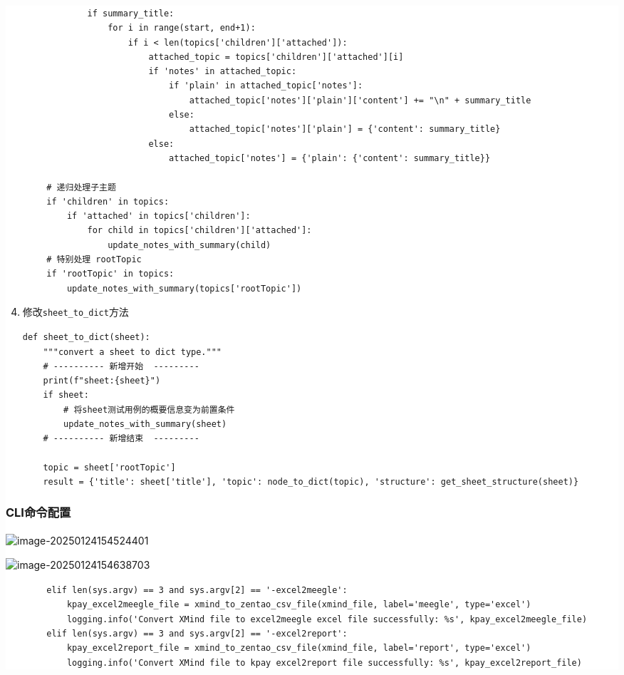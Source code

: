    ```
                   if summary_title:
                       for i in range(start, end+1):
                           if i < len(topics['children']['attached']):
                               attached_topic = topics['children']['attached'][i]
                               if 'notes' in attached_topic:
                                   if 'plain' in attached_topic['notes']:
                                       attached_topic['notes']['plain']['content'] += "\n" + summary_title
                                   else:
                                       attached_topic['notes']['plain'] = {'content': summary_title}
                               else:
                                   attached_topic['notes'] = {'plain': {'content': summary_title}}
   
           # 递归处理子主题
           if 'children' in topics:
               if 'attached' in topics['children']:
                   for child in topics['children']['attached']:
                       update_notes_with_summary(child)
           # 特别处理 rootTopic
           if 'rootTopic' in topics:
               update_notes_with_summary(topics['rootTopic'])
   ```

4. 修改`sheet_to_dict`方法

   ```
   def sheet_to_dict(sheet):
       """convert a sheet to dict type."""
       # ---------- 新增开始  ---------
       print(f"sheet:{sheet}")
       if sheet:
           # 将sheet测试用例的概要信息变为前置条件
           update_notes_with_summary(sheet)
       # ---------- 新增结束  ---------
   
       topic = sheet['rootTopic']
       result = {'title': sheet['title'], 'topic': node_to_dict(topic), 'structure': get_sheet_structure(sheet)}
   ```





### CLI命令配置

![image-20250124154524401](http://biji.51automate.cn/blogs/img/202501241545660.png)

![image-20250124154638703](http://biji.51automate.cn/blogs/img/202501241546054.png)

```
        elif len(sys.argv) == 3 and sys.argv[2] == '-excel2meegle':
            kpay_excel2meegle_file = xmind_to_zentao_csv_file(xmind_file, label='meegle', type='excel')
            logging.info('Convert XMind file to excel2meegle excel file successfully: %s', kpay_excel2meegle_file)
        elif len(sys.argv) == 3 and sys.argv[2] == '-excel2report':
            kpay_excel2report_file = xmind_to_zentao_csv_file(xmind_file, label='report', type='excel')
            logging.info('Convert XMind file to kpay excel2report file successfully: %s', kpay_excel2report_file)
```
